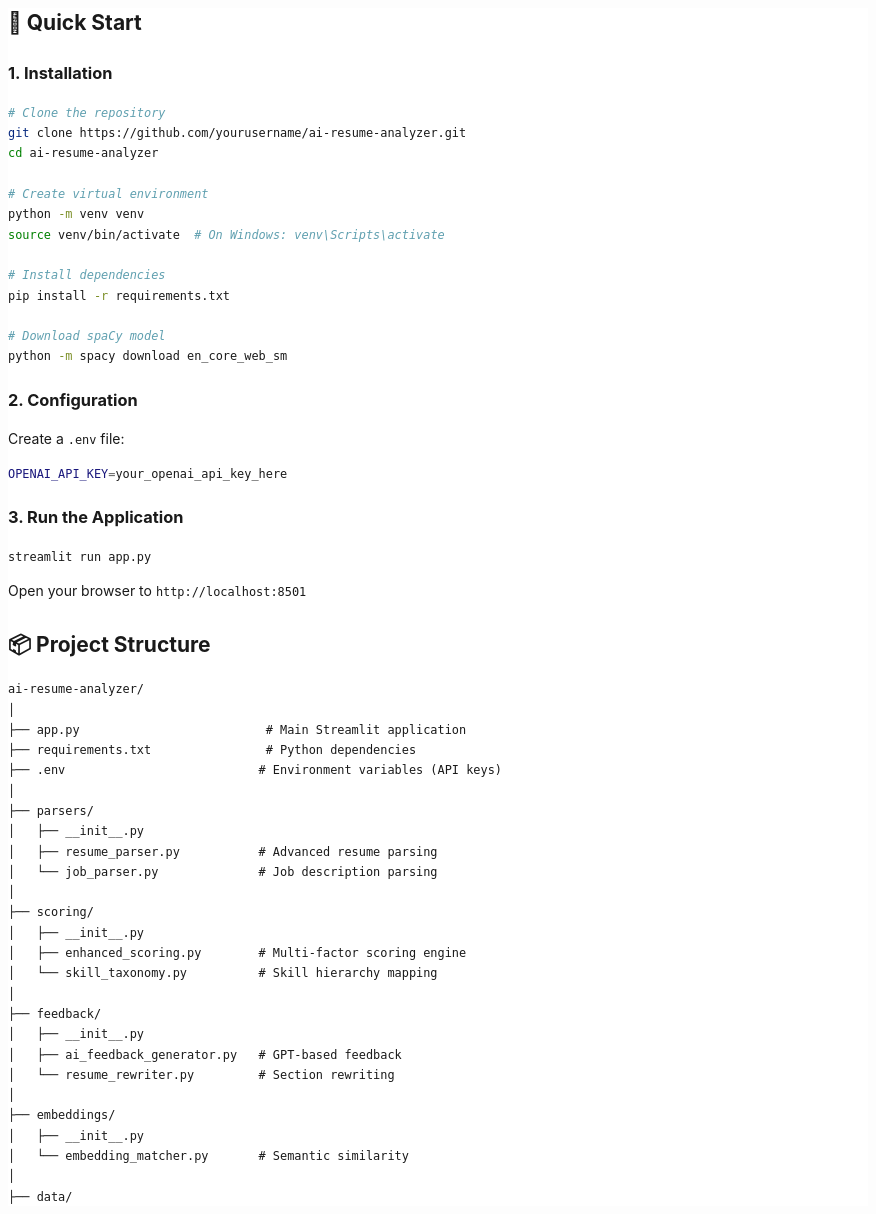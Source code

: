## 🚀 Quick Start

### 1. Installation

```bash
# Clone the repository
git clone https://github.com/yourusername/ai-resume-analyzer.git
cd ai-resume-analyzer

# Create virtual environment
python -m venv venv
source venv/bin/activate  # On Windows: venv\Scripts\activate

# Install dependencies
pip install -r requirements.txt

# Download spaCy model
python -m spacy download en_core_web_sm
```

### 2. Configuration

Create a `.env` file:

```bash
OPENAI_API_KEY=your_openai_api_key_here
```

### 3. Run the Application

```bash
streamlit run app.py
```

Open your browser to `http://localhost:8501`

## 📦 Project Structure

```
ai-resume-analyzer/
│
├── app.py                          # Main Streamlit application
├── requirements.txt                # Python dependencies
├── .env                           # Environment variables (API keys)
│
├── parsers/
│   ├── __init__.py
│   ├── resume_parser.py           # Advanced resume parsing
│   └── job_parser.py              # Job description parsing
│
├── scoring/
│   ├── __init__.py
│   ├── enhanced_scoring.py        # Multi-factor scoring engine
│   └── skill_taxonomy.py          # Skill hierarchy mapping
│
├── feedback/
│   ├── __init__.py
│   ├── ai_feedback_generator.py   # GPT-based feedback
│   └── resume_rewriter.py         # Section rewriting
│
├── embeddings/
│   ├── __init__.py
│   └── embedding_matcher.py       # Semantic similarity
│
├── data/
```